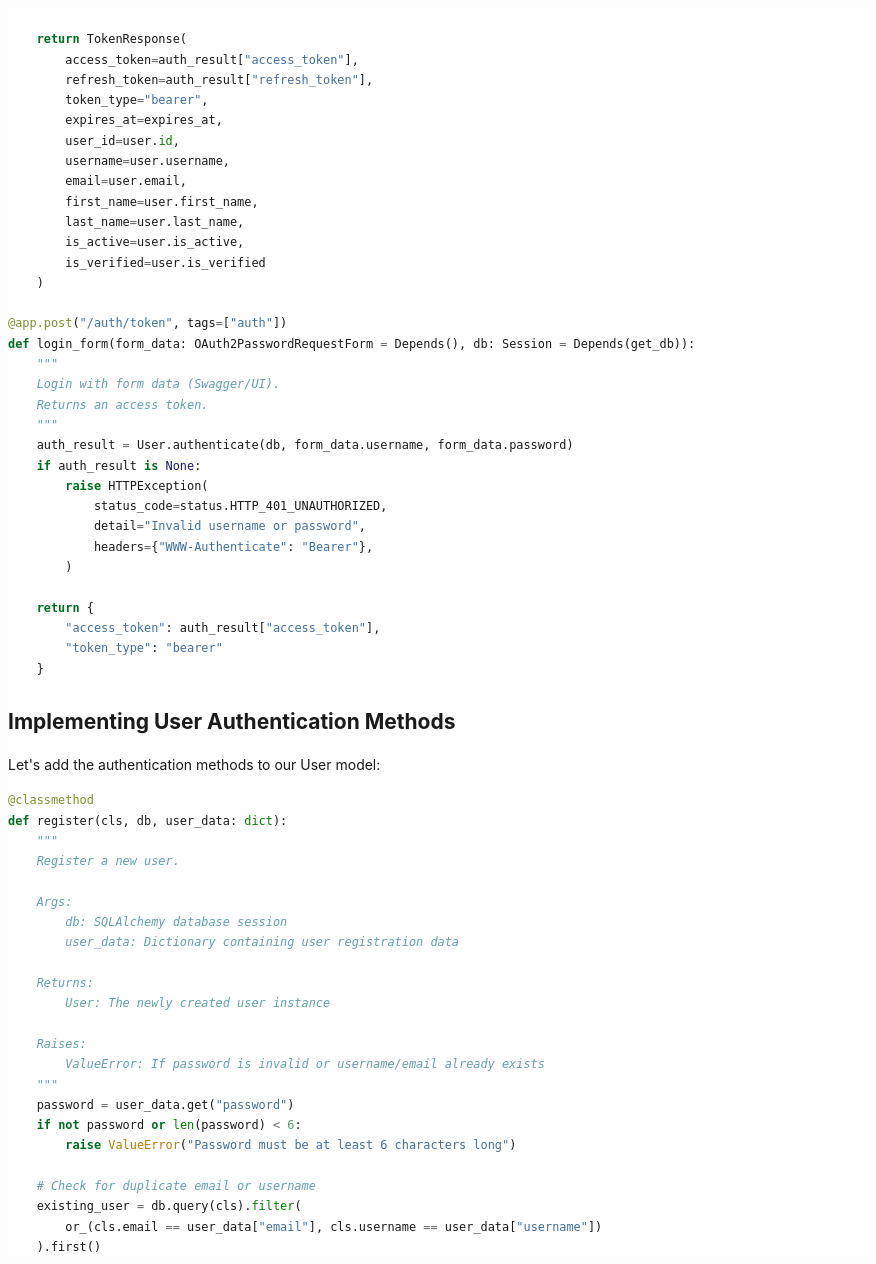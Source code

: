 ```python

    return TokenResponse(
        access_token=auth_result["access_token"],
        refresh_token=auth_result["refresh_token"],
        token_type="bearer",
        expires_at=expires_at,
        user_id=user.id,
        username=user.username,
        email=user.email,
        first_name=user.first_name,
        last_name=user.last_name,
        is_active=user.is_active,
        is_verified=user.is_verified
    )

@app.post("/auth/token", tags=["auth"])
def login_form(form_data: OAuth2PasswordRequestForm = Depends(), db: Session = Depends(get_db)):
    """
    Login with form data (Swagger/UI).
    Returns an access token.
    """
    auth_result = User.authenticate(db, form_data.username, form_data.password)
    if auth_result is None:
        raise HTTPException(
            status_code=status.HTTP_401_UNAUTHORIZED,
            detail="Invalid username or password",
            headers={"WWW-Authenticate": "Bearer"},
        )

    return {
        "access_token": auth_result["access_token"],
        "token_type": "bearer"
    }
```

## Implementing User Authentication Methods

Let's add the authentication methods to our User model:

```python
@classmethod
def register(cls, db, user_data: dict):
    """
    Register a new user.

    Args:
        db: SQLAlchemy database session
        user_data: Dictionary containing user registration data
        
    Returns:
        User: The newly created user instance
        
    Raises:
        ValueError: If password is invalid or username/email already exists
    """
    password = user_data.get("password")
    if not password or len(password) < 6:
        raise ValueError("Password must be at least 6 characters long")
    
    # Check for duplicate email or username
    existing_user = db.query(cls).filter(
        or_(cls.email == user_data["email"], cls.username == user_data["username"])
    ).first()
```